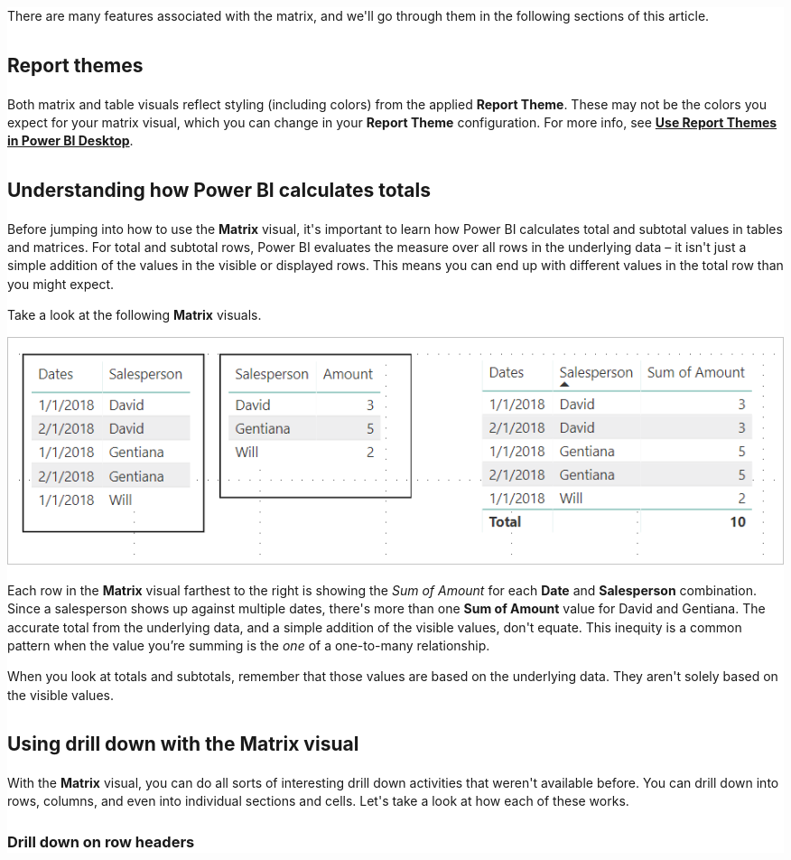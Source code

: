 There are many features associated with the matrix, and we'll go through them in the following sections of this article.

## Report themes

Both matrix and table visuals reflect styling (including colors) from the applied **Report Theme**. These may not be the colors you expect for your matrix visual, which you can change in your **Report Theme** configuration. For more info, see [**Use Report Themes in Power BI Desktop**](../desktop-report-themes.md).

## Understanding how Power BI calculates totals

Before jumping into how to use the **Matrix** visual, it's important to learn how Power BI calculates total and subtotal values in tables and matrices. For total and subtotal rows, Power BI evaluates the measure over all rows in the underlying data – it isn't just a simple addition of the values in the visible or displayed rows. This means you can end up with different values in the total row than you might expect.

Take a look at the following **Matrix** visuals.

![Screenshot showing Matrix visuals.](media/desktop-matrix-visual/matrix-visual_3.png)

Each row in the **Matrix** visual farthest to the right is showing the *Sum of Amount* for each **Date** and **Salesperson** combination. Since a salesperson shows up against multiple dates, there's more than one **Sum of Amount** value for David and Gentiana. The accurate total from the underlying data, and a simple addition of the visible values, don't equate. This inequity is a common pattern when the value you’re summing is the *one* of a one-to-many relationship.

When you look at totals and subtotals, remember that those values are based on the underlying data. They aren't solely based on the visible values.



## Using drill down with the Matrix visual

With the **Matrix** visual, you can do all sorts of interesting drill down activities that weren't available before. You can drill down into rows, columns, and even into individual sections and cells. Let's take a look at how each of these works.

### Drill down on row headers
